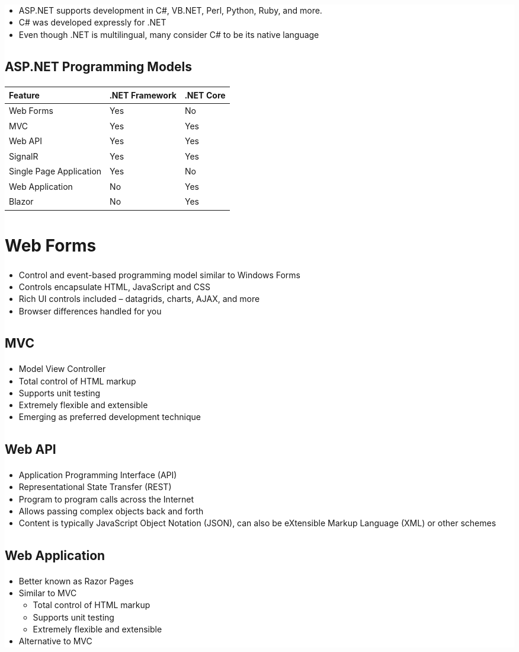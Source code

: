 - ASP.NET supports development in C#, VB.NET, Perl, Python, Ruby, and more.
- C# was developed expressly for .NET
- Even though .NET is multilingual, many consider C# to be its native language

## ASP.NET Programming Models

| Feature                 | .NET Framework | .NET Core |
| :---------------------- | :------------- | :-------- |
| Web Forms               | Yes            | No        |
| MVC                     | Yes            | Yes       |
| Web API                 | Yes            | Yes       |
| SignalR                 | Yes            | Yes       |
| Single Page Application | Yes            | No        |
| Web Application         | No             | Yes       |
| Blazor                  | No             | Yes       |

# Web Forms

- Control and event-based programming model similar to Windows Forms
- Controls encapsulate HTML, JavaScript and CSS
- Rich UI controls included – datagrids, charts, AJAX, and more
- Browser differences handled for you

## MVC

- Model View Controller
- Total control of HTML markup
- Supports unit testing
- Extremely flexible and extensible
- Emerging as preferred development technique

## Web API

- Application Programming Interface (API)
- Representational State Transfer (REST)
- Program to program calls across the Internet
- Allows passing complex objects back and forth
- Content is typically JavaScript Object Notation (JSON), can also be eXtensible
  Markup Language (XML) or other schemes

## Web Application

- Better known as Razor Pages
- Similar to MVC
  - Total control of HTML markup
  - Supports unit testing
  - Extremely flexible and extensible
- Alternative to MVC

